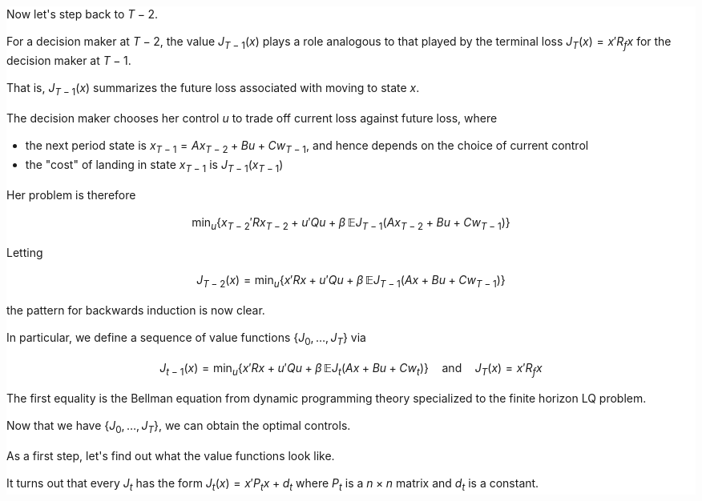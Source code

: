 Now let's step back to $T-2$.

For a decision maker at $T-2$, the value $J_{T-1}(x)$ plays a role analogous to that played by the terminal loss $J_T(x) = x' R_f x$ for the decision maker at $T-1$.

That is, $J_{T-1}(x)$ summarizes the future loss associated with moving to state $x$.

The decision maker chooses her control $u$ to trade off current loss against future loss, where

* the next period state is $x_{T-1} = Ax_{T-2} + B u + C w_{T-1}$, and hence depends on the choice of current control
* the "cost" of landing in state $x_{T-1}$ is $J_{T-1}(x_{T-1})$

Her problem is therefore

$$
\min_u
\{
x_{T-2}' R x_{T-2} + u' Q u + \beta \,
\mathbb E J_{T-1}(Ax_{T-2} + B u + C w_{T-1})
\}
$$

Letting

$$
J_{T-2} (x)
= \min_u
\{
x' R x + u' Q u + \beta \,
\mathbb E J_{T-1}(Ax + B u + C w_{T-1})
\}
$$

the pattern for backwards induction is now clear.

In particular, we define a sequence of value functions $\{J_0, \ldots, J_T\}$ via

$$
J_{t-1} (x)
= \min_u
\{
x' R x + u' Q u + \beta \,
\mathbb E J_{t}(Ax + B u + C w_t)
\}
\quad \text{and} \quad
J_T(x) = x' R_f x
$$

The first equality is the Bellman equation from dynamic programming theory specialized to the finite horizon LQ problem.

Now that we have $\{J_0, \ldots, J_T\}$, we can obtain the optimal controls.

As a first step, let's find out what the value functions look like.

It turns out that every $J_t$ has the form $J_t(x) = x' P_t x + d_t$ where $P_t$ is a $n \times n$ matrix and $d_t$ is a constant.

